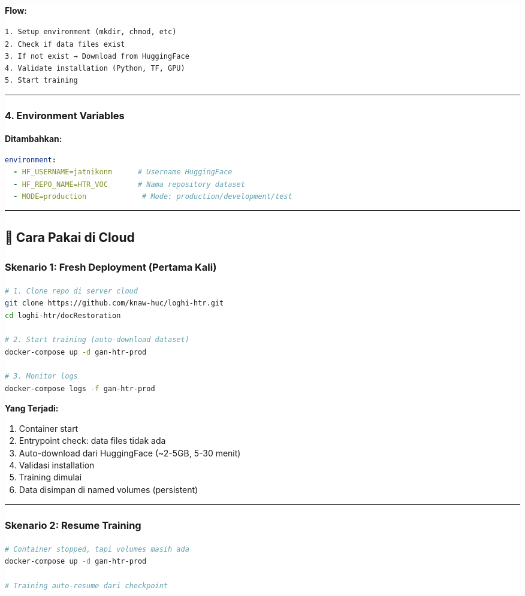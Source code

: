 **Flow:**
```
1. Setup environment (mkdir, chmod, etc)
2. Check if data files exist
3. If not exist → Download from HuggingFace
4. Validate installation (Python, TF, GPU)
5. Start training
```

---

### 4. **Environment Variables**
**Ditambahkan:**
```yaml
environment:
  - HF_USERNAME=jatnikonm      # Username HuggingFace
  - HF_REPO_NAME=HTR_VOC       # Nama repository dataset
  - MODE=production             # Mode: production/development/test
```

---

## 🚀 Cara Pakai di Cloud

### Skenario 1: Fresh Deployment (Pertama Kali)
```bash
# 1. Clone repo di server cloud
git clone https://github.com/knaw-huc/loghi-htr.git
cd loghi-htr/docRestoration

# 2. Start training (auto-download dataset)
docker-compose up -d gan-htr-prod

# 3. Monitor logs
docker-compose logs -f gan-htr-prod
```

**Yang Terjadi:**
1. Container start
2. Entrypoint check: data files tidak ada
3. Auto-download dari HuggingFace (~2-5GB, 5-30 menit)
4. Validasi installation
5. Training dimulai
6. Data disimpan di named volumes (persistent)

---

### Skenario 2: Resume Training
```bash
# Container stopped, tapi volumes masih ada
docker-compose up -d gan-htr-prod

# Training auto-resume dari checkpoint
```
